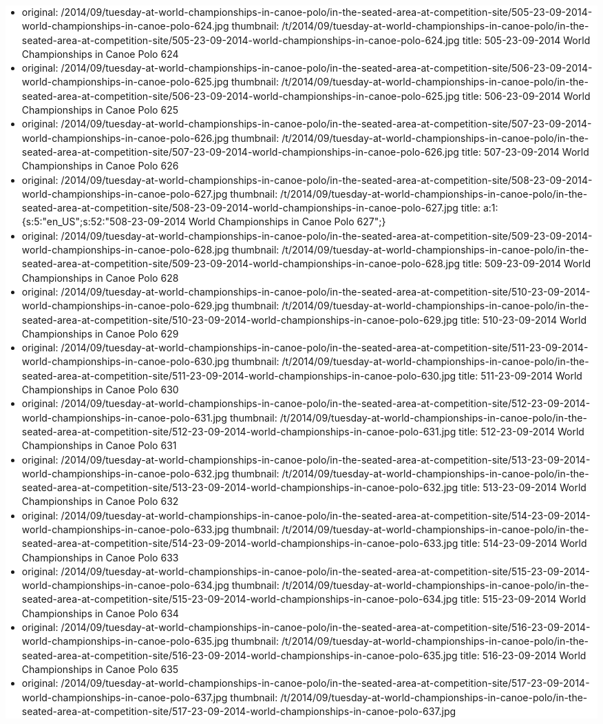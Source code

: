   - original: /2014/09/tuesday-at-world-championships-in-canoe-polo/in-the-seated-area-at-competition-site/505-23-09-2014-world-championships-in-canoe-polo-624.jpg
    thumbnail: /t/2014/09/tuesday-at-world-championships-in-canoe-polo/in-the-seated-area-at-competition-site/505-23-09-2014-world-championships-in-canoe-polo-624.jpg
    title: 505-23-09-2014 World Championships in Canoe Polo 624
  - original: /2014/09/tuesday-at-world-championships-in-canoe-polo/in-the-seated-area-at-competition-site/506-23-09-2014-world-championships-in-canoe-polo-625.jpg
    thumbnail: /t/2014/09/tuesday-at-world-championships-in-canoe-polo/in-the-seated-area-at-competition-site/506-23-09-2014-world-championships-in-canoe-polo-625.jpg
    title: 506-23-09-2014 World Championships in Canoe Polo 625
  - original: /2014/09/tuesday-at-world-championships-in-canoe-polo/in-the-seated-area-at-competition-site/507-23-09-2014-world-championships-in-canoe-polo-626.jpg
    thumbnail: /t/2014/09/tuesday-at-world-championships-in-canoe-polo/in-the-seated-area-at-competition-site/507-23-09-2014-world-championships-in-canoe-polo-626.jpg
    title: 507-23-09-2014 World Championships in Canoe Polo 626
  - original: /2014/09/tuesday-at-world-championships-in-canoe-polo/in-the-seated-area-at-competition-site/508-23-09-2014-world-championships-in-canoe-polo-627.jpg
    thumbnail: /t/2014/09/tuesday-at-world-championships-in-canoe-polo/in-the-seated-area-at-competition-site/508-23-09-2014-world-championships-in-canoe-polo-627.jpg
    title: a:1:{s:5:"en_US";s:52:"508-23-09-2014 World Championships in Canoe Polo 627";}
  - original: /2014/09/tuesday-at-world-championships-in-canoe-polo/in-the-seated-area-at-competition-site/509-23-09-2014-world-championships-in-canoe-polo-628.jpg
    thumbnail: /t/2014/09/tuesday-at-world-championships-in-canoe-polo/in-the-seated-area-at-competition-site/509-23-09-2014-world-championships-in-canoe-polo-628.jpg
    title: 509-23-09-2014 World Championships in Canoe Polo 628
  - original: /2014/09/tuesday-at-world-championships-in-canoe-polo/in-the-seated-area-at-competition-site/510-23-09-2014-world-championships-in-canoe-polo-629.jpg
    thumbnail: /t/2014/09/tuesday-at-world-championships-in-canoe-polo/in-the-seated-area-at-competition-site/510-23-09-2014-world-championships-in-canoe-polo-629.jpg
    title: 510-23-09-2014 World Championships in Canoe Polo 629
  - original: /2014/09/tuesday-at-world-championships-in-canoe-polo/in-the-seated-area-at-competition-site/511-23-09-2014-world-championships-in-canoe-polo-630.jpg
    thumbnail: /t/2014/09/tuesday-at-world-championships-in-canoe-polo/in-the-seated-area-at-competition-site/511-23-09-2014-world-championships-in-canoe-polo-630.jpg
    title: 511-23-09-2014 World Championships in Canoe Polo 630
  - original: /2014/09/tuesday-at-world-championships-in-canoe-polo/in-the-seated-area-at-competition-site/512-23-09-2014-world-championships-in-canoe-polo-631.jpg
    thumbnail: /t/2014/09/tuesday-at-world-championships-in-canoe-polo/in-the-seated-area-at-competition-site/512-23-09-2014-world-championships-in-canoe-polo-631.jpg
    title: 512-23-09-2014 World Championships in Canoe Polo 631
  - original: /2014/09/tuesday-at-world-championships-in-canoe-polo/in-the-seated-area-at-competition-site/513-23-09-2014-world-championships-in-canoe-polo-632.jpg
    thumbnail: /t/2014/09/tuesday-at-world-championships-in-canoe-polo/in-the-seated-area-at-competition-site/513-23-09-2014-world-championships-in-canoe-polo-632.jpg
    title: 513-23-09-2014 World Championships in Canoe Polo 632
  - original: /2014/09/tuesday-at-world-championships-in-canoe-polo/in-the-seated-area-at-competition-site/514-23-09-2014-world-championships-in-canoe-polo-633.jpg
    thumbnail: /t/2014/09/tuesday-at-world-championships-in-canoe-polo/in-the-seated-area-at-competition-site/514-23-09-2014-world-championships-in-canoe-polo-633.jpg
    title: 514-23-09-2014 World Championships in Canoe Polo 633
  - original: /2014/09/tuesday-at-world-championships-in-canoe-polo/in-the-seated-area-at-competition-site/515-23-09-2014-world-championships-in-canoe-polo-634.jpg
    thumbnail: /t/2014/09/tuesday-at-world-championships-in-canoe-polo/in-the-seated-area-at-competition-site/515-23-09-2014-world-championships-in-canoe-polo-634.jpg
    title: 515-23-09-2014 World Championships in Canoe Polo 634
  - original: /2014/09/tuesday-at-world-championships-in-canoe-polo/in-the-seated-area-at-competition-site/516-23-09-2014-world-championships-in-canoe-polo-635.jpg
    thumbnail: /t/2014/09/tuesday-at-world-championships-in-canoe-polo/in-the-seated-area-at-competition-site/516-23-09-2014-world-championships-in-canoe-polo-635.jpg
    title: 516-23-09-2014 World Championships in Canoe Polo 635
  - original: /2014/09/tuesday-at-world-championships-in-canoe-polo/in-the-seated-area-at-competition-site/517-23-09-2014-world-championships-in-canoe-polo-637.jpg
    thumbnail: /t/2014/09/tuesday-at-world-championships-in-canoe-polo/in-the-seated-area-at-competition-site/517-23-09-2014-world-championships-in-canoe-polo-637.jpg